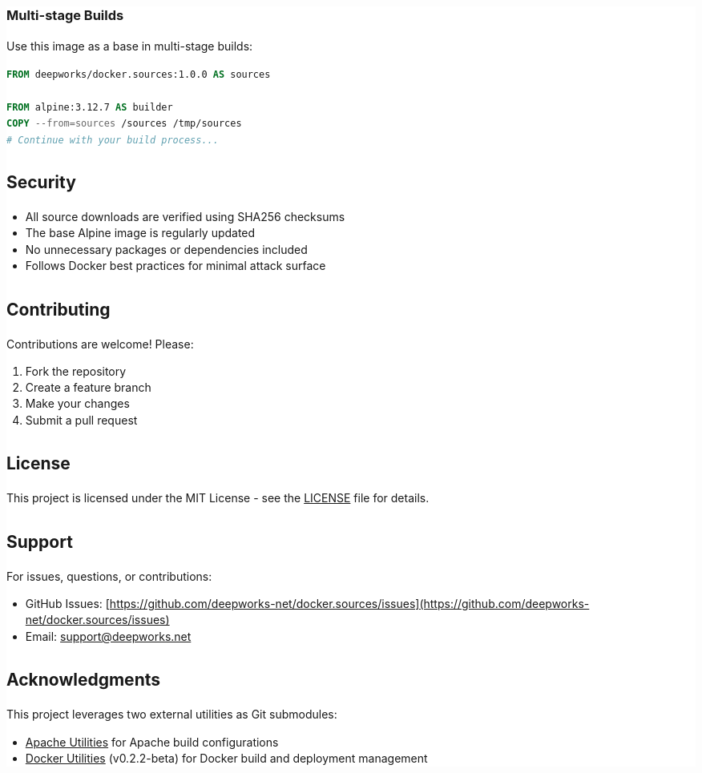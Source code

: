 ### Multi-stage Builds

Use this image as a base in multi-stage builds:

```dockerfile
FROM deepworks/docker.sources:1.0.0 AS sources

FROM alpine:3.12.7 AS builder
COPY --from=sources /sources /tmp/sources
# Continue with your build process...
```

## Security

- All source downloads are verified using SHA256 checksums
- The base Alpine image is regularly updated
- No unnecessary packages or dependencies included
- Follows Docker best practices for minimal attack surface

## Contributing

Contributions are welcome! Please:

1. Fork the repository
2. Create a feature branch
3. Make your changes
4. Submit a pull request

## License

This project is licensed under the MIT License - see the [LICENSE](LICENSE) file for details.

## Support

For issues, questions, or contributions:
- GitHub Issues: [https://github.com/deepworks-net/docker.sources/issues](https://github.com/deepworks-net/docker.sources/issues)
- Email: support@deepworks.net

## Acknowledgments

This project leverages two external utilities as Git submodules:
- [Apache Utilities](https://github.com/deepworks-net/utilities.apache) for Apache build configurations
- [Docker Utilities](https://github.com/deepworks-net/utilities.docker) (v0.2.2-beta) for Docker build and deployment management
